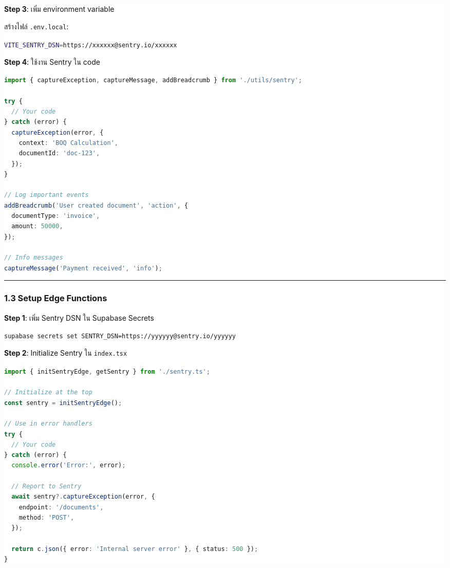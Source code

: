 **Step 3**: เพิ่ม environment variable

สร้างไฟล์ `.env.local`:

```bash
VITE_SENTRY_DSN=https://xxxxxx@sentry.io/xxxxxx
```

**Step 4**: ใช้งาน Sentry ใน code

```typescript
import { captureException, captureMessage, addBreadcrumb } from './utils/sentry';

try {
  // Your code
} catch (error) {
  captureException(error, {
    context: 'BOQ Calculation',
    documentId: 'doc-123',
  });
}

// Log important events
addBreadcrumb('User created document', 'action', {
  documentType: 'invoice',
  amount: 50000,
});

// Info messages
captureMessage('Payment received', 'info');
```

---

### 1.3 Setup Edge Functions

**Step 1**: เพิ่ม Sentry DSN ใน Supabase Secrets

```bash
supabase secrets set SENTRY_DSN=https://yyyyyy@sentry.io/yyyyyy
```

**Step 2**: Initialize Sentry ใน `index.tsx`

```typescript
import { initSentryEdge, getSentry } from './sentry.ts';

// Initialize at the top
const sentry = initSentryEdge();

// Use in error handlers
try {
  // Your code
} catch (error) {
  console.error('Error:', error);
  
  // Report to Sentry
  await sentry?.captureException(error, {
    endpoint: '/documents',
    method: 'POST',
  });
  
  return c.json({ error: 'Internal server error' }, { status: 500 });
}
```
